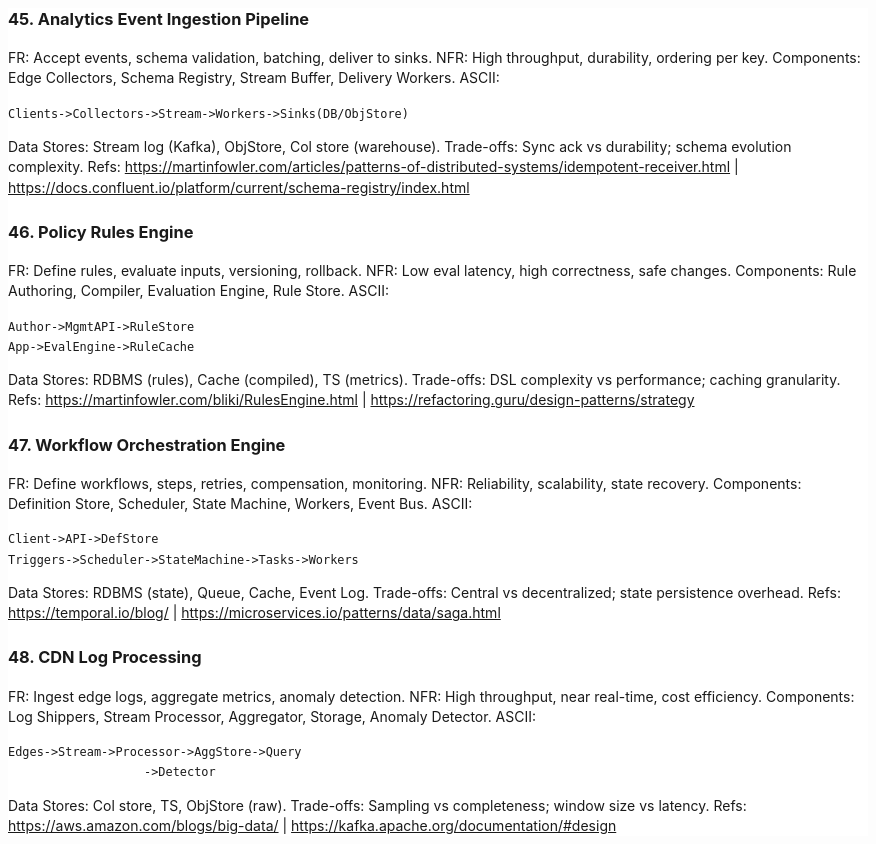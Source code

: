### 45. Analytics Event Ingestion Pipeline
FR: Accept events, schema validation, batching, deliver to sinks.
NFR: High throughput, durability, ordering per key.
Components: Edge Collectors, Schema Registry, Stream Buffer, Delivery Workers.
ASCII:
```
Clients->Collectors->Stream->Workers->Sinks(DB/ObjStore)
```
Data Stores: Stream log (Kafka), ObjStore, Col store (warehouse).
Trade-offs: Sync ack vs durability; schema evolution complexity.
Refs: https://martinfowler.com/articles/patterns-of-distributed-systems/idempotent-receiver.html | https://docs.confluent.io/platform/current/schema-registry/index.html

### 46. Policy Rules Engine
FR: Define rules, evaluate inputs, versioning, rollback.
NFR: Low eval latency, high correctness, safe changes.
Components: Rule Authoring, Compiler, Evaluation Engine, Rule Store.
ASCII:
```
Author->MgmtAPI->RuleStore
App->EvalEngine->RuleCache
```
Data Stores: RDBMS (rules), Cache (compiled), TS (metrics).
Trade-offs: DSL complexity vs performance; caching granularity.
Refs: https://martinfowler.com/bliki/RulesEngine.html | https://refactoring.guru/design-patterns/strategy

### 47. Workflow Orchestration Engine
FR: Define workflows, steps, retries, compensation, monitoring.
NFR: Reliability, scalability, state recovery.
Components: Definition Store, Scheduler, State Machine, Workers, Event Bus.
ASCII:
```
Client->API->DefStore
Triggers->Scheduler->StateMachine->Tasks->Workers
```
Data Stores: RDBMS (state), Queue, Cache, Event Log.
Trade-offs: Central vs decentralized; state persistence overhead.
Refs: https://temporal.io/blog/ | https://microservices.io/patterns/data/saga.html

### 48. CDN Log Processing
FR: Ingest edge logs, aggregate metrics, anomaly detection.
NFR: High throughput, near real-time, cost efficiency.
Components: Log Shippers, Stream Processor, Aggregator, Storage, Anomaly Detector.
ASCII:
```
Edges->Stream->Processor->AggStore->Query
                   ->Detector
```
Data Stores: Col store, TS, ObjStore (raw).
Trade-offs: Sampling vs completeness; window size vs latency.
Refs: https://aws.amazon.com/blogs/big-data/ | https://kafka.apache.org/documentation/#design
